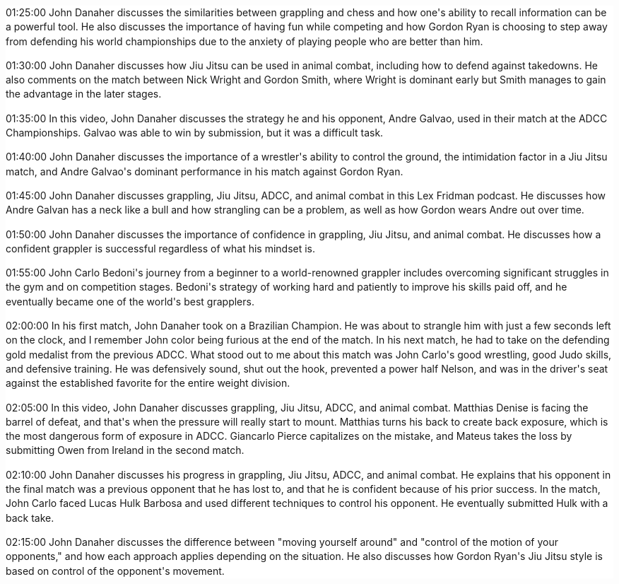01:25:00
John Danaher discusses the similarities between grappling and chess and how one's ability to recall information can be a powerful tool. He also discusses the importance of having fun while competing and how Gordon Ryan is choosing to step away from defending his world championships due to the anxiety of playing people who are better than him.

01:30:00
John Danaher discusses how Jiu Jitsu can be used in animal combat, including how to defend against takedowns. He also comments on the match between Nick Wright and Gordon Smith, where Wright is dominant early but Smith manages to gain the advantage in the later stages.

01:35:00
In this video, John Danaher discusses the strategy he and his opponent, Andre Galvao, used in their match at the ADCC Championships. Galvao was able to win by submission, but it was a difficult task.

01:40:00
John Danaher discusses the importance of a wrestler's ability to control the ground, the intimidation factor in a Jiu Jitsu match, and Andre Galvao's dominant performance in his match against Gordon Ryan.

01:45:00
John Danaher discusses grappling, Jiu Jitsu, ADCC, and animal combat in this Lex Fridman podcast. He discusses how Andre Galvan has a neck like a bull and how strangling can be a problem, as well as how Gordon wears Andre out over time.

01:50:00
John Danaher discusses the importance of confidence in grappling, Jiu Jitsu, and animal combat. He discusses how a confident grappler is successful regardless of what his mindset is.

01:55:00
John Carlo Bedoni's journey from a beginner to a world-renowned grappler includes overcoming significant struggles in the gym and on competition stages. Bedoni's strategy of working hard and patiently to improve his skills paid off, and he eventually became one of the world's best grapplers.

02:00:00
In his first match, John Danaher took on a Brazilian Champion. He was about to strangle him with just a few seconds left on the clock, and I remember John color being furious at the end of the match. In his next match, he had to take on the defending gold medalist from the previous ADCC. What stood out to me about this match was John Carlo's good wrestling, good Judo skills, and defensive training. He was defensively sound, shut out the hook, prevented a power half Nelson, and was in the driver's seat against the established favorite for the entire weight division.

02:05:00
In this video, John Danaher discusses grappling, Jiu Jitsu, ADCC, and animal combat. Matthias Denise is facing the barrel of defeat, and that's when the pressure will really start to mount. Matthias turns his back to create back exposure, which is the most dangerous form of exposure in ADCC. Giancarlo Pierce capitalizes on the mistake, and Mateus takes the loss by submitting Owen from Ireland in the second match.

02:10:00
John Danaher discusses his progress in grappling, Jiu Jitsu, ADCC, and animal combat. He explains that his opponent in the final match was a previous opponent that he has lost to, and that he is confident because of his prior success. In the match, John Carlo faced Lucas Hulk Barbosa and used different techniques to control his opponent. He eventually submitted Hulk with a back take.

02:15:00
John Danaher discusses the difference between "moving yourself around" and "control of the motion of your opponents," and how each approach applies depending on the situation. He also discusses how Gordon Ryan's Jiu Jitsu style is based on control of the opponent's movement.
